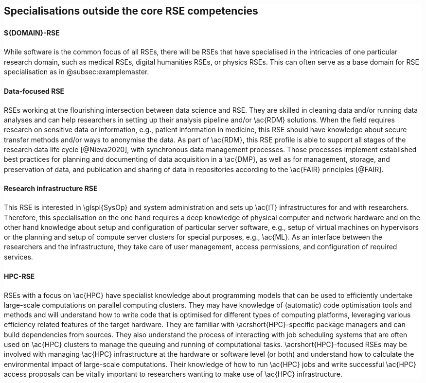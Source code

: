 ## Specialisations outside the core RSE competencies




#### \${DOMAIN}-RSE
While software is the common focus of all RSEs, there will be RSEs that have specialised in the intricacies of one particular research domain,
such as medical RSEs, digital humanities RSEs, or physics RSEs.
This can often serve as a base domain for RSE specialisation as in @subsec:examplemaster.

#### Data-focused RSE
RSEs working at the flourishing intersection between data science and RSE.
They are skilled in cleaning data and/or running data analyses and can help researchers
in setting up their analysis pipeline and/or \ac{RDM} solutions.
When the field requires research on sensitive data or information, e.g., patient information in medicine,
this RSE should have knowledge about secure transfer methods and/or ways to anonymise the data.
As part of \ac{RDM}, this RSE profile is able to support all stages of the research data life cycle [@Nieva2020], with synchronous data management processes.
Those processes implement established best practices for planning and documenting of data acquisition in a \ac{DMP}, as well as for management,
storage, and preservation of data, and publication and sharing of data in repositories according to the \ac{FAIR} principles [@FAIR].




#### Research infrastructure RSE
This RSE is interested in \glspl{SysOp} and system administration and sets up \ac{IT} infrastructures for and with researchers.
Therefore, this specialisation on the one hand requires a deep knowledge of physical computer and network hardware and
on the other hand knowledge about setup and configuration of particular server software,
e.g., setup of virtual machines on hypervisors or the planning and setup of compute server clusters for special purposes, e.g., \ac{ML}.
As an interface between the researchers and the infrastructure, they take care of user management, access permissions, and configuration of required services.

#### HPC-RSE

RSEs with a focus on \ac{HPC} have specialist knowledge
about programming models that can be used to efficiently undertake large-scale
computations on parallel computing clusters. They may have knowledge of (automatic)
code optimisation tools and methods and will understand how to write code that is
optimised for different types of computing platforms, leveraging various efficiency
related features of the target hardware. They are familiar with \acrshort{HPC}-specific
package managers and can build dependencies from sources. They also understand the process of
interacting with job scheduling systems that are often used on \ac{HPC} clusters to
manage the queuing and running of computational tasks. \acrshort{HPC}-focused RSEs may be
involved with managing \ac{HPC} infrastructure at the hardware or software level (or
both) and understand how to calculate the environmental impact of large-scale
computations. Their knowledge of how to run \ac{HPC} jobs and write successful \ac{HPC}
access proposals can be vitally important to researchers wanting to make use of
\ac{HPC} infrastructure.


[^JuniorRSE]: [https://competency.ebi.ac.uk/framework/bioexcel/3.0/profile/view/10115/alex-2](https://competency.ebi.ac.uk/framework/bioexcel/3.0/profile/view/10115/alex-2)
[^SeniorCC]: [https://competency.ebi.ac.uk/framework/bioexcel/3.0/profile/view/10121/kim-0](https://competency.ebi.ac.uk/framework/bioexcel/3.0/profile/view/10121/kim-0)
[^Comp]: [https://competency.ebi.ac.uk/framework/bioexcel/3.0/profiles/compare/10115/10117](https://competency.ebi.ac.uk/framework/bioexcel/3.0/profiles/compare/10115/10117)